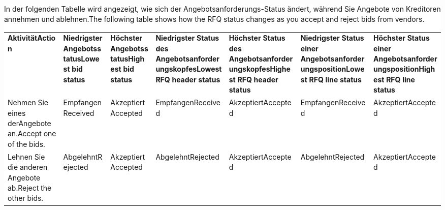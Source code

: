 <span data-ttu-id="afdf7-303">In der folgenden Tabelle wird angezeigt, wie sich der Angebotsanforderungs-Status ändert, während Sie Angebote von Kreditoren annehmen und ablehnen.</span><span class="sxs-lookup"><span data-stu-id="afdf7-303">The following table shows how the RFQ status changes as you accept and reject bids from vendors.</span></span>

|                         |                       |                        |                              |                               |                            |                             |
|-------------------------|-----------------------|------------------------|------------------------------|-------------------------------|----------------------------|-----------------------------|
| <span data-ttu-id="afdf7-304">**Aktivität**</span><span class="sxs-lookup"><span data-stu-id="afdf7-304">**Action**</span></span>              | <span data-ttu-id="afdf7-305">**Niedrigster Angebotsstatus**</span><span class="sxs-lookup"><span data-stu-id="afdf7-305">**Lowest bid status**</span></span> | <span data-ttu-id="afdf7-306">**Höchster Angebotsstatus**</span><span class="sxs-lookup"><span data-stu-id="afdf7-306">**Highest bid status**</span></span> | <span data-ttu-id="afdf7-307">**Niedrigster Status des Angebotsanforderungskopfes**</span><span class="sxs-lookup"><span data-stu-id="afdf7-307">**Lowest RFQ header status**</span></span> | <span data-ttu-id="afdf7-308">**Höchster Status des Angebotsanforderungskopfes**</span><span class="sxs-lookup"><span data-stu-id="afdf7-308">**Highest RFQ header status**</span></span> | <span data-ttu-id="afdf7-309">**Niedrigster Status einer Angebotsanforderungsposition**</span><span class="sxs-lookup"><span data-stu-id="afdf7-309">**Lowest RFQ line status**</span></span> | <span data-ttu-id="afdf7-310">**Höchster Status einer Angebotsanforderungsposition**</span><span class="sxs-lookup"><span data-stu-id="afdf7-310">**Highest RFQ line status**</span></span> |
| <span data-ttu-id="afdf7-311">Nehmen Sie eines derAngebote an.</span><span class="sxs-lookup"><span data-stu-id="afdf7-311">Accept one of the bids.</span></span> | <span data-ttu-id="afdf7-312">Empfangen</span><span class="sxs-lookup"><span data-stu-id="afdf7-312">Received</span></span>              | <span data-ttu-id="afdf7-313">Akzeptiert</span><span class="sxs-lookup"><span data-stu-id="afdf7-313">Accepted</span></span>               | <span data-ttu-id="afdf7-314">Empfangen</span><span class="sxs-lookup"><span data-stu-id="afdf7-314">Received</span></span>                     | <span data-ttu-id="afdf7-315">Akzeptiert</span><span class="sxs-lookup"><span data-stu-id="afdf7-315">Accepted</span></span>                      | <span data-ttu-id="afdf7-316">Empfangen</span><span class="sxs-lookup"><span data-stu-id="afdf7-316">Received</span></span>                   | <span data-ttu-id="afdf7-317">Akzeptiert</span><span class="sxs-lookup"><span data-stu-id="afdf7-317">Accepted</span></span>                    |
| <span data-ttu-id="afdf7-318">Lehnen Sie die anderen Angebote ab.</span><span class="sxs-lookup"><span data-stu-id="afdf7-318">Reject the other bids.</span></span>  | <span data-ttu-id="afdf7-319">Abgelehnt</span><span class="sxs-lookup"><span data-stu-id="afdf7-319">Rejected</span></span>              | <span data-ttu-id="afdf7-320">Akzeptiert</span><span class="sxs-lookup"><span data-stu-id="afdf7-320">Accepted</span></span>               | <span data-ttu-id="afdf7-321">Abgelehnt</span><span class="sxs-lookup"><span data-stu-id="afdf7-321">Rejected</span></span>                     | <span data-ttu-id="afdf7-322">Akzeptiert</span><span class="sxs-lookup"><span data-stu-id="afdf7-322">Accepted</span></span>                      | <span data-ttu-id="afdf7-323">Abgelehnt</span><span class="sxs-lookup"><span data-stu-id="afdf7-323">Rejected</span></span>                   | <span data-ttu-id="afdf7-324">Akzeptiert</span><span class="sxs-lookup"><span data-stu-id="afdf7-324">Accepted</span></span>                    |






